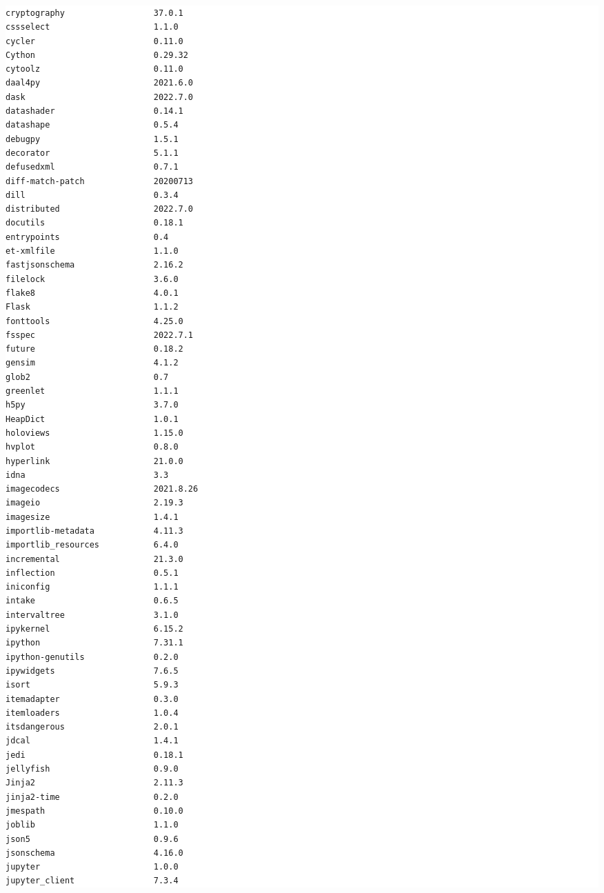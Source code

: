 ```
cryptography                  37.0.1
cssselect                     1.1.0
cycler                        0.11.0
Cython                        0.29.32
cytoolz                       0.11.0
daal4py                       2021.6.0
dask                          2022.7.0
datashader                    0.14.1
datashape                     0.5.4
debugpy                       1.5.1
decorator                     5.1.1
defusedxml                    0.7.1
diff-match-patch              20200713
dill                          0.3.4
distributed                   2022.7.0
docutils                      0.18.1
entrypoints                   0.4
et-xmlfile                    1.1.0
fastjsonschema                2.16.2
filelock                      3.6.0
flake8                        4.0.1
Flask                         1.1.2
fonttools                     4.25.0
fsspec                        2022.7.1
future                        0.18.2
gensim                        4.1.2
glob2                         0.7
greenlet                      1.1.1
h5py                          3.7.0
HeapDict                      1.0.1
holoviews                     1.15.0
hvplot                        0.8.0
hyperlink                     21.0.0
idna                          3.3
imagecodecs                   2021.8.26
imageio                       2.19.3
imagesize                     1.4.1
importlib-metadata            4.11.3
importlib_resources           6.4.0
incremental                   21.3.0
inflection                    0.5.1
iniconfig                     1.1.1
intake                        0.6.5
intervaltree                  3.1.0
ipykernel                     6.15.2
ipython                       7.31.1
ipython-genutils              0.2.0
ipywidgets                    7.6.5
isort                         5.9.3
itemadapter                   0.3.0
itemloaders                   1.0.4
itsdangerous                  2.0.1
jdcal                         1.4.1
jedi                          0.18.1
jellyfish                     0.9.0
Jinja2                        2.11.3
jinja2-time                   0.2.0
jmespath                      0.10.0
joblib                        1.1.0
json5                         0.9.6
jsonschema                    4.16.0
jupyter                       1.0.0
jupyter_client                7.3.4
```